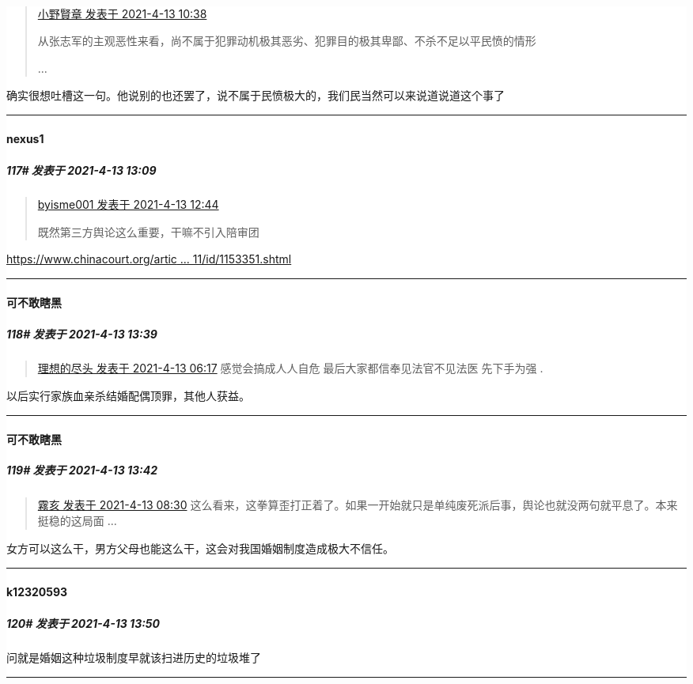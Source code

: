 
<blockquote><a href="httphttps://bbs.saraba1st.com/2b/forum.php?mod=redirect&amp;goto=findpost&amp;pid=50921198&amp;ptid=1998661" target="_blank">小野賢章 发表于 2021-4-13 10:38</a>

从张志军的主观恶性来看，尚不属于犯罪动机极其恶劣、犯罪目的极其卑鄙、不杀不足以平民愤的情形


 ...</blockquote>
确实很想吐槽这一句。他说别的也还罢了，说不属于民愤极大的，我们民当然可以来说道说道这个事了


*****

####  nexus1  
##### 117#       发表于 2021-4-13 13:09


<blockquote><a href="httphttps://bbs.saraba1st.com/2b/forum.php?mod=redirect&amp;goto=findpost&amp;pid=50922680&amp;ptid=1998661" target="_blank">byisme001 发表于 2021-4-13 12:44</a>

既然第三方舆论这么重要，干嘛不引入陪审团</blockquote>
[https://www.chinacourt.org/artic ... 11/id/1153351.shtml](https://www.chinacourt.org/article/detail/2013/11/id/1153351.shtml)


*****

####  可不敢瞎黑  
##### 118#       发表于 2021-4-13 13:39


<blockquote><a href="httphttps://bbs.saraba1st.com/2b/forum.php?mod=redirect&amp;goto=findpost&amp;pid=50919677&amp;ptid=1998661" target="_blank">理想的尽头 发表于 2021-4-13 06:17</a>
感觉会搞成人人自危 最后大家都信奉见法官不见法医 先下手为强 .</blockquote>
以后实行家族血亲杀结婚配偶顶罪，其他人获益。


*****

####  可不敢瞎黑  
##### 119#       发表于 2021-4-13 13:42


<blockquote><a href="httphttps://bbs.saraba1st.com/2b/forum.php?mod=redirect&amp;goto=findpost&amp;pid=50920068&amp;ptid=1998661" target="_blank">霧亥 发表于 2021-4-13 08:30</a>
这么看来，这拳算歪打正着了。如果一开始就只是单纯废死派后事，舆论也就没两句就平息了。本来挺稳的这局面 ...</blockquote>
女方可以这么干，男方父母也能这么干，这会对我国婚姻制度造成极大不信任。


*****

####  k12320593  
##### 120#       发表于 2021-4-13 13:50


问就是婚姻这种垃圾制度早就该扫进历史的垃圾堆了




*****
